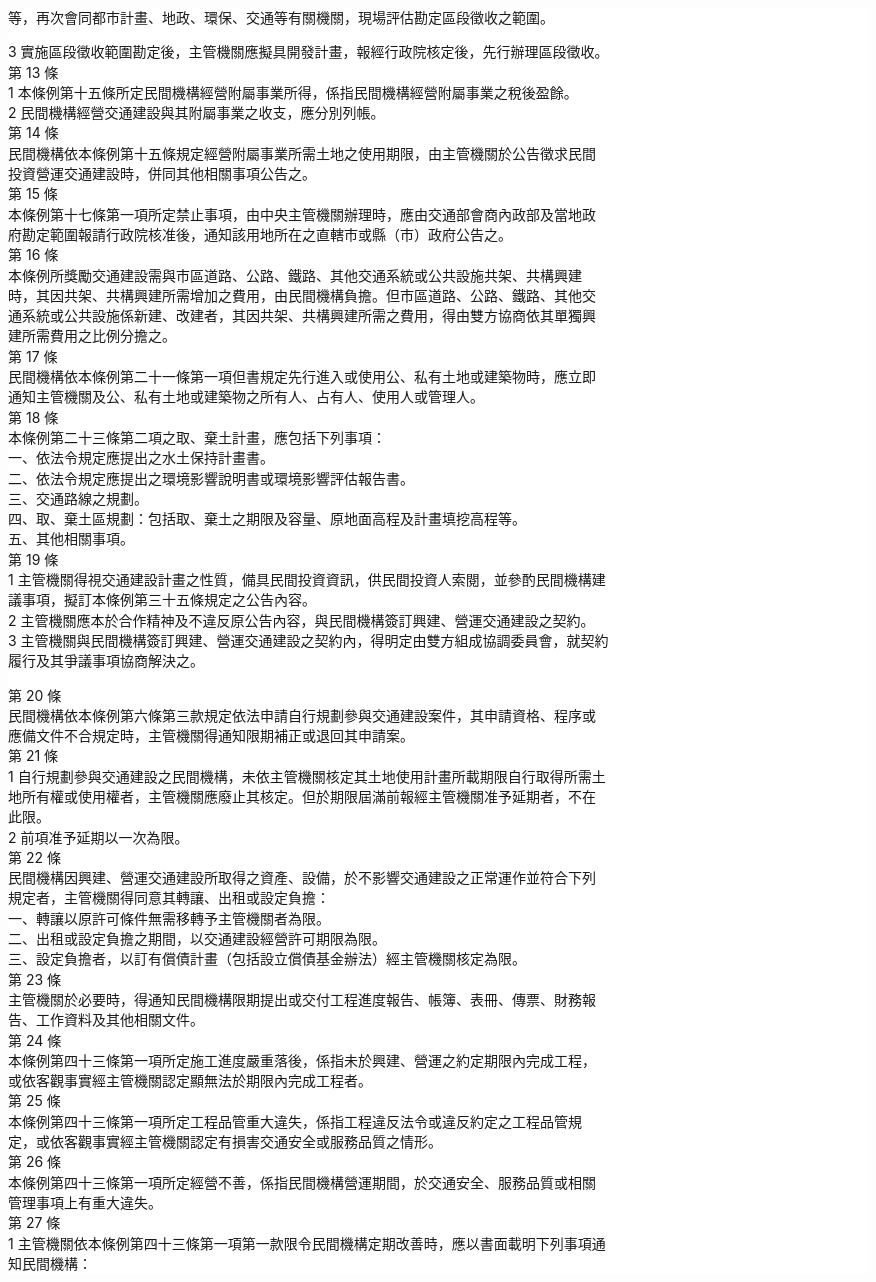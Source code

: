等，再次會同都市計畫、地政、環保、交通等有關機關，現場評估勘定區段徵收之範圍。  


3 實施區段徵收範圍勘定後，主管機關應擬具開發計畫，報經行政院核定後，先行辦理區段徵收。  
第 13 條  
1 本條例第十五條所定民間機構經營附屬事業所得，係指民間機構經營附屬事業之稅後盈餘。  
2 民間機構經營交通建設與其附屬事業之收支，應分別列帳。  
第 14 條  
民間機構依本條例第十五條規定經營附屬事業所需土地之使用期限，由主管機關於公告徵求民間  
投資營運交通建設時，併同其他相關事項公告之。  
第 15 條  
本條例第十七條第一項所定禁止事項，由中央主管機關辦理時，應由交通部會商內政部及當地政  
府勘定範圍報請行政院核准後，通知該用地所在之直轄市或縣（市）政府公告之。  
第 16 條  
本條例所獎勵交通建設需與市區道路、公路、鐵路、其他交通系統或公共設施共架、共構興建  
時，其因共架、共構興建所需增加之費用，由民間機構負擔。但市區道路、公路、鐵路、其他交  
通系統或公共設施係新建、改建者，其因共架、共構興建所需之費用，得由雙方協商依其單獨興  
建所需費用之比例分擔之。  
第 17 條  
民間機構依本條例第二十一條第一項但書規定先行進入或使用公、私有土地或建築物時，應立即  
通知主管機關及公、私有土地或建築物之所有人、占有人、使用人或管理人。  
第 18 條  
本條例第二十三條第二項之取、棄土計畫，應包括下列事項：  
一、依法令規定應提出之水土保持計畫書。  
二、依法令規定應提出之環境影響說明書或環境影響評估報告書。  
三、交通路線之規劃。  
四、取、棄土區規劃：包括取、棄土之期限及容量、原地面高程及計畫填挖高程等。  
五、其他相關事項。  
第 19 條  
1 主管機關得視交通建設計畫之性質，備具民間投資資訊，供民間投資人索閱，並參酌民間機構建  
議事項，擬訂本條例第三十五條規定之公告內容。  
2 主管機關應本於合作精神及不違反原公告內容，與民間機構簽訂興建、營運交通建設之契約。  
3 主管機關與民間機構簽訂興建、營運交通建設之契約內，得明定由雙方組成協調委員會，就契約  
履行及其爭議事項協商解決之。  


第 20 條  
民間機構依本條例第六條第三款規定依法申請自行規劃參與交通建設案件，其申請資格、程序或  
應備文件不合規定時，主管機關得通知限期補正或退回其申請案。  
第 21 條  
1 自行規劃參與交通建設之民間機構，未依主管機關核定其土地使用計畫所載期限自行取得所需土  
地所有權或使用權者，主管機關應廢止其核定。但於期限屆滿前報經主管機關准予延期者，不在  
此限。  
2 前項准予延期以一次為限。  
第 22 條  
民間機構因興建、營運交通建設所取得之資產、設備，於不影響交通建設之正常運作並符合下列  
規定者，主管機關得同意其轉讓、出租或設定負擔：  
一、轉讓以原許可條件無需移轉予主管機關者為限。  
二、出租或設定負擔之期間，以交通建設經營許可期限為限。  
三、設定負擔者，以訂有償債計畫（包括設立償債基金辦法）經主管機關核定為限。  
第 23 條  
主管機關於必要時，得通知民間機構限期提出或交付工程進度報告、帳簿、表冊、傳票、財務報  
告、工作資料及其他相關文件。  
第 24 條  
本條例第四十三條第一項所定施工進度嚴重落後，係指未於興建、營運之約定期限內完成工程，  
或依客觀事實經主管機關認定顯無法於期限內完成工程者。  
第 25 條  
本條例第四十三條第一項所定工程品管重大違失，係指工程違反法令或違反約定之工程品管規  
定，或依客觀事實經主管機關認定有損害交通安全或服務品質之情形。  
第 26 條  
本條例第四十三條第一項所定經營不善，係指民間機構營運期間，於交通安全、服務品質或相關  
管理事項上有重大違失。  
第 27 條  
1 主管機關依本條例第四十三條第一項第一款限令民間機構定期改善時，應以書面載明下列事項通  
知民間機構：  